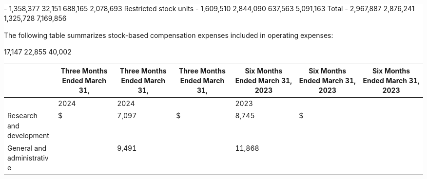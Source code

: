 <td>-</td>
<td>1,358,377</td>
<td>32,151</td>
<td>688,165</td>
<td>2,078,693</td>
</tr>
<tr>
<td>Restricted stock units</td>
<td>-</td>
<td>1,609,510</td>
<td>2,844,090</td>
<td>637,563</td>
<td>5,091,163</td>
</tr>
<tr>
<td>Total</td>
<td>-</td>
<td>2,967,887</td>
<td>2,876,241</td>
<td>1,325,728</td>
<td>7,169,856</td>
</tr>
</tbody>
</table>
<p>The following table summarizes stock-based compensation expenses included in operating expenses:</p>
<p>17,147 22,855 40,002</p>
<table>
<thead>
<tr>
<th></th>
<th>Three Months Ended March 31,</th>
<th>Three Months Ended March 31,</th>
<th>Three Months Ended March 31,</th>
<th>Six Months Ended March 31, 2023</th>
<th>Six Months Ended March 31, 2023</th>
<th>Six Months Ended March 31, 2023</th>
</tr>
</thead>
<tbody>
<tr>
<td></td>
<td>2024</td>
<td>2024</td>
<td></td>
<td>2023</td>
<td></td>
<td></td>
</tr>
<tr>
<td>Research and development</td>
<td>$</td>
<td>7,097</td>
<td>$</td>
<td>8,745</td>
<td>$</td>
<td></td>
</tr>
<tr>
<td>General and administrative</td>
<td></td>
<td>9,491</td>
<td></td>
<td>11,868</td>
